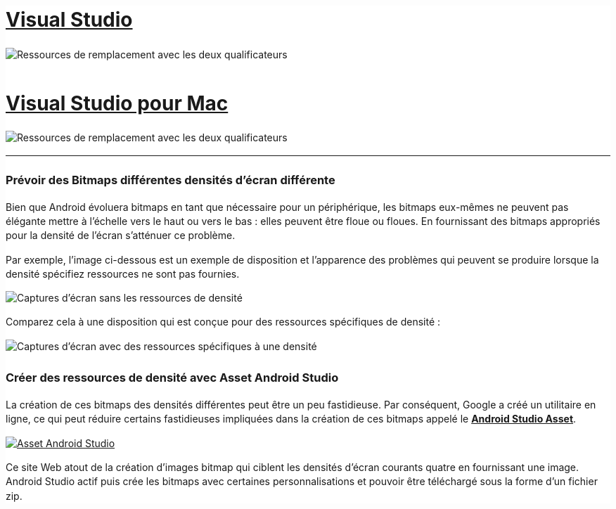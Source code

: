 # <a name="visual-studiotabvswin"></a>[Visual Studio](#tab/vswin)

![Ressources de remplacement avec les deux qualificateurs](resources-for-varying-screens-images/05-both-qualifiers-vs.png)

# <a name="visual-studio-for-mactabvsmac"></a>[Visual Studio pour Mac](#tab/vsmac)

![Ressources de remplacement avec les deux qualificateurs](resources-for-varying-screens-images/05-both-qualifiers-xs.png)

-----


<a name="Provide_Different_Bitmaps_for_Different_Screen_Densities" />

### <a name="provide-different-bitmaps-for-different-screen-densities"></a>Prévoir des Bitmaps différentes densités d’écran différente

Bien que Android évoluera bitmaps en tant que nécessaire pour un périphérique, les bitmaps eux-mêmes ne peuvent pas élégante mettre à l’échelle vers le haut ou vers le bas : elles peuvent être floue ou floues. En fournissant des bitmaps appropriés pour la densité de l’écran s’atténuer ce problème.

Par exemple, l’image ci-dessous est un exemple de disposition et l’apparence des problèmes qui peuvent se produire lorsque la densité spécifiez ressources ne sont pas fournies.

![Captures d’écran sans les ressources de densité](resources-for-varying-screens-images/06-density-not-provided.png)

Comparez cela à une disposition qui est conçue pour des ressources spécifiques de densité :

![Captures d’écran avec des ressources spécifiques à une densité](resources-for-varying-screens-images/07-density-specific-resources.png)

<a name="Create_Varying_Density_Resources_with_Android_Asset_Studio" />

### <a name="create-varying-density-resources-with-android-asset-studio"></a>Créer des ressources de densité avec Asset Android Studio

La création de ces bitmaps des densités différentes peut être un peu fastidieuse. Par conséquent, Google a créé un utilitaire en ligne, ce qui peut réduire certains fastidieuses impliquées dans la création de ces bitmaps appelé le [ **Android Studio Asset**](https://romannurik.github.io/AndroidAssetStudio/).

[![Asset Android Studio](resources-for-varying-screens-images/08-android-asset-studio-sml.png)](resources-for-varying-screens-images/08-android-asset-studio.png)

Ce site Web atout de la création d’images bitmap qui ciblent les densités d’écran courants quatre en fournissant une image. Android Studio actif puis crée les bitmaps avec certaines personnalisations et pouvoir être téléchargé sous la forme d’un fichier zip.

<a name="Tips_for_Multiple_Screens" />
